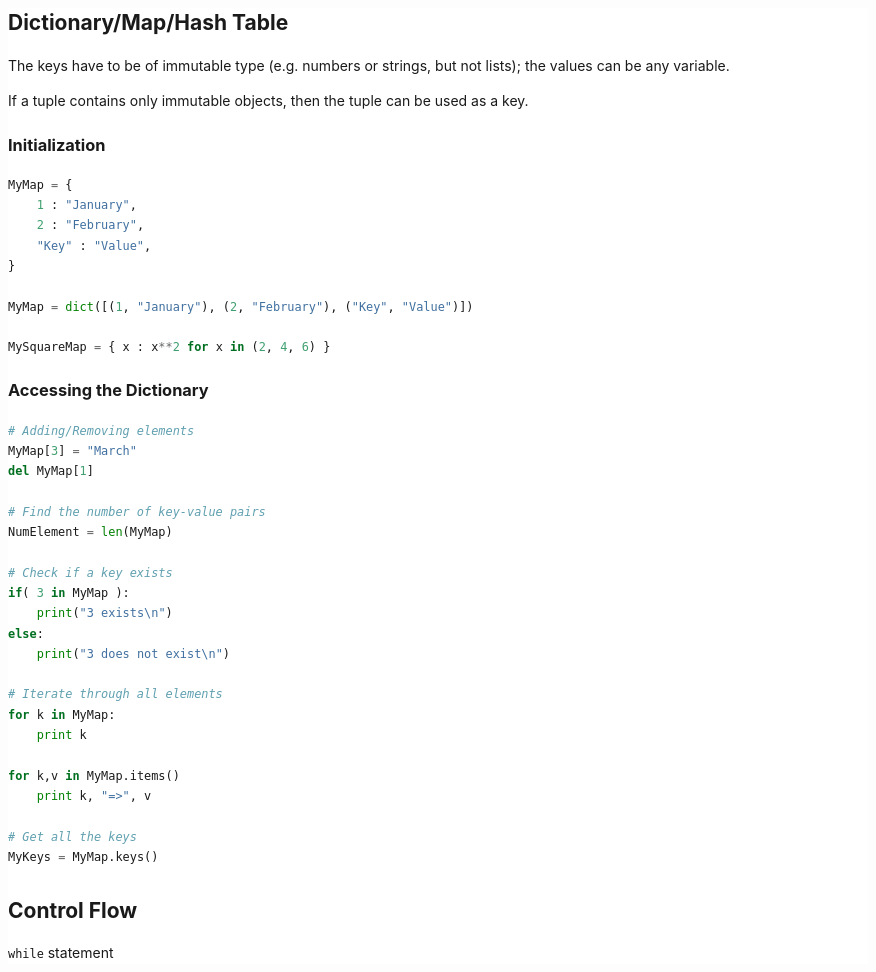 ## Dictionary/Map/Hash Table

The keys have to be of immutable type (e.g. numbers or strings, but not lists); the values can be any variable.

If a tuple contains only immutable objects, then the tuple can be used as a key.

### Initialization

```python
MyMap = {
    1 : "January",
    2 : "February",
    "Key" : "Value",
}

MyMap = dict([(1, "January"), (2, "February"), ("Key", "Value")])

MySquareMap = { x : x**2 for x in (2, 4, 6) }
```

### Accessing the Dictionary

```python
# Adding/Removing elements
MyMap[3] = "March"
del MyMap[1]

# Find the number of key-value pairs
NumElement = len(MyMap)

# Check if a key exists
if( 3 in MyMap ):
    print("3 exists\n")
else:
    print("3 does not exist\n")

# Iterate through all elements
for k in MyMap:
    print k

for k,v in MyMap.items()
    print k, "=>", v

# Get all the keys
MyKeys = MyMap.keys()
```

## Control Flow

`while` statement
